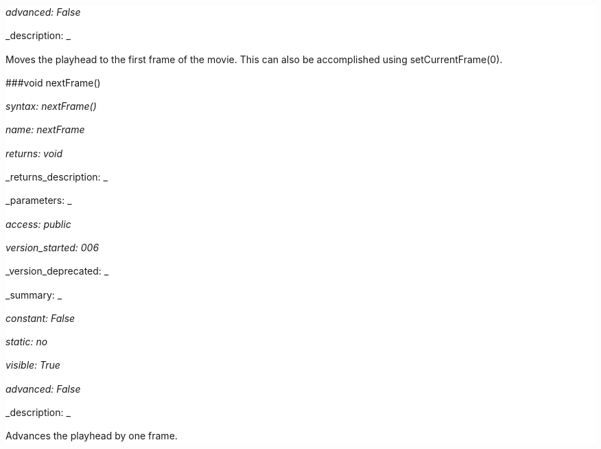 _advanced: False_



_description: _


Moves the playhead to the first frame of the movie. This can also be accomplished using setCurrentFrame(0).





















###void nextFrame()

_syntax: nextFrame()_

_name: nextFrame_

_returns: void_

_returns_description: _

_parameters: _

_access: public_

_version_started: 006_

_version_deprecated: _

_summary: _

_constant: False_

_static: no_

_visible: True_

_advanced: False_



_description: _


Advances the playhead by one frame.












